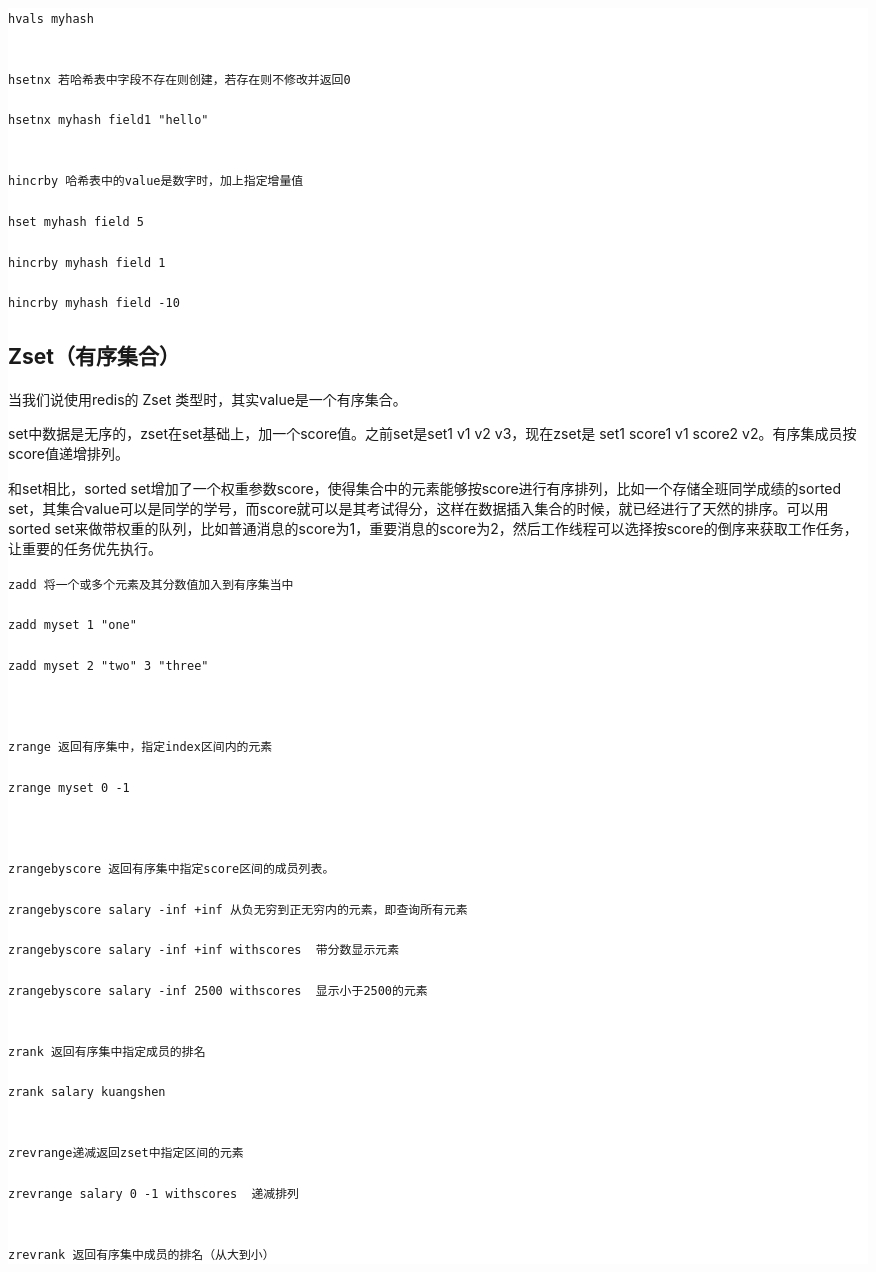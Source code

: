  ```shell
 hvals myhash
 
 
 hsetnx 若哈希表中字段不存在则创建，若存在则不修改并返回0
 
 hsetnx myhash field1 "hello"
 
 
 hincrby 哈希表中的value是数字时，加上指定增量值
 
 hset myhash field 5
 
 hincrby myhash field 1
 
 hincrby myhash field -10
 ```

## **Zset（有序集合）**

当我们说使用redis的 Zset 类型时，其实value是一个有序集合。

set中数据是无序的，zset在set基础上，加一个score值。之前set是set1 v1 v2 v3，现在zset是 set1 score1 v1 score2 v2。有序集成员按score值递增排列。

和set相比，sorted set增加了一个权重参数score，使得集合中的元素能够按score进行有序排列，比如一个存储全班同学成绩的sorted set，其集合value可以是同学的学号，而score就可以是其考试得分，这样在数据插入集合的时候，就已经进行了天然的排序。可以用sorted set来做带权重的队列，比如普通消息的score为1，重要消息的score为2，然后工作线程可以选择按score的倒序来获取工作任务，让重要的任务优先执行。

```shell
zadd 将一个或多个元素及其分数值加入到有序集当中

zadd myset 1 "one"

zadd myset 2 "two" 3 "three"

 

zrange 返回有序集中，指定index区间内的元素

zrange myset 0 -1

 

zrangebyscore 返回有序集中指定score区间的成员列表。

zrangebyscore salary -inf +inf 从负无穷到正无穷内的元素，即查询所有元素

zrangebyscore salary -inf +inf withscores  带分数显示元素

zrangebyscore salary -inf 2500 withscores  显示小于2500的元素


zrank 返回有序集中指定成员的排名

zrank salary kuangshen


zrevrange递减返回zset中指定区间的元素

zrevrange salary 0 -1 withscores  递减排列


zrevrank 返回有序集中成员的排名（从大到小）

```
